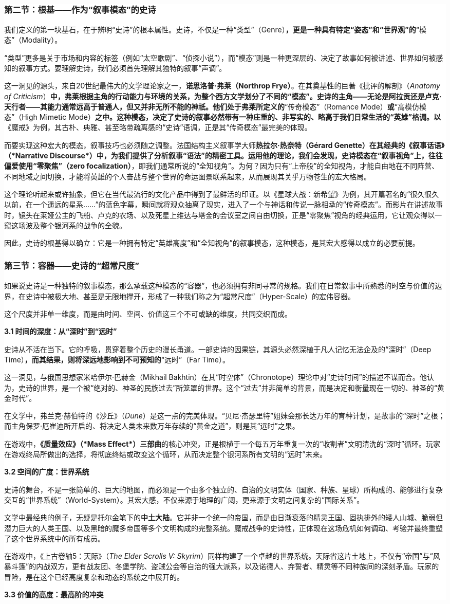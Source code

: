 

### 第二节：根基——作为“叙事模态”的史诗

我们定义的第一块基石，在于辨明“史诗”的根本属性。史诗，不仅是一种“类型”（Genre）**，更是一种具有特定“姿态”和“世界观”的**“模态”（Modality）。

“类型”更多是关于市场和内容的标签（例如“太空歌剧”、“侦探小说”），而“模态”则是一种更深层的、决定了故事如何被讲述、世界如何被感知的叙事方式。要理解史诗，我们必须首先理解其独特的叙事“声调”。

这一洞见的源头，来自20世纪最伟大的文学理论家之一，**诺思洛普·弗莱（Northrop Frye）**。在其奠基性的巨著《批评的解剖》（*Anatomy of Criticism*）**中，弗莱根据主角的行动能力与环境的关系，为整个西方文学划分了不同的“模态”。史诗的主角——无论是阿拉贡还是卢克·天行者——其能力通常远高于普通人，但又并非无所不能的神祇。他们处于弗莱所定义的**“传奇模态”（Romance Mode）**或**“高模仿模态”（High Mimetic Mode）**之中。这种模态，决定了史诗的叙事必然带有一种庄重的、非写实的、略高于我们日常生活的“英雄”格调。以**《魔戒》为例，其古朴、典雅、甚至略带疏离感的“史诗”语调，正是其“传奇模态”最完美的体现。

而要实现这种宏大的模态，叙事技巧也必须随之调整。法国结构主义叙事学大师**热拉尔·热奈特（Gérard Genette）在其经典的《叙事话语》（\*Narrative Discourse\*）中，为我们提供了分析叙事“语法”的精密工具。运用他的理论，我们会发现，史诗模态在“叙事视角”上，往往偏爱使用“零聚焦”（zero focalization）**，即我们通常所说的“全知视角”。为何？因为只有“上帝般”的全知视角，才能自由地在不同阵营、不同地域之间切换，才能将英雄的个人奋战与整个世界的命运图景联系起来，从而展现其关乎万物苍生的宏大格局。

这个理论听起来或许抽象，但它在当代最流行的文化产品中得到了最鲜活的印证。以《星球大战：新希望》为例，其开篇著名的“很久很久以前，在一个遥远的星系……”的蓝色字幕，瞬间就将观众抽离了现实，进入了一个与神话和传说一脉相承的“传奇模态”。而影片在讲述故事时，镜头在莱娅公主的飞船、卢克的农场、以及死星上维达与塔金的会议室之间自由切换，正是“零聚焦”视角的经典运用，它让观众得以一窥这场波及整个银河系的战争的全貌。

因此，史诗的根基得以确立：它是一种拥有特定“英雄高度”和“全知视角”的叙事模态，这种模态，是其宏大感得以成立的必要前提。

 

 

### 第三节：容器——史诗的“超常尺度”

如果说史诗是一种独特的叙事模态，那么承载这种模态的“容器”，也必须拥有非同寻常的规格。我们在日常叙事中所熟悉的时空与价值的边界，在史诗中被极大地、甚至是无限地撑开，形成了一种我们称之为“超常尺度”（Hyper-Scale）的宏伟容器。

这个尺度并非单一维度，而是由时间、空间、价值这三个不可或缺的维度，共同交织而成。

**3.1 时间的深度：从“深时”到“远时”**

史诗从不活在当下。它的呼吸，贯穿着整个历史的漫长甬道。一部史诗的因果链，其源头必然深植于凡人记忆无法企及的“深时”（Deep Time）**，而其结果，则将深远地影响到不可预知的**“远时”（Far Time）。

这一洞见，与俄国思想家米哈伊尔·巴赫金（Mikhail Bakhtin）在其“时空体”（Chronotope）理论中对“史诗时间”的描述不谋而合。他认为，史诗的世界，是一个被“绝对的、神圣的民族过去”所笼罩的世界。这个“过去”并非简单的背景，而是决定和衡量现在一切的、神圣的“黄金时代”。

在文学中，弗兰克·赫伯特的《沙丘》（*Dune*）是这一点的完美体现。“贝尼·杰瑟里特”姐妹会那长达万年的育种计划，是故事的“深时”之根；而主角保罗·厄崔迪所开启的、将决定人类未来数万年存续的“黄金之道”，则是其“远时”之果。

在游戏中，**《质量效应》（\*Mass Effect\*）三部曲**的核心冲突，正是根植于一个每五万年重复一次的“收割者”文明清洗的“深时”循环。玩家在游戏终局所做出的选择，将彻底终结或改变这个循环，从而决定整个银河系所有文明的“远时”未来。

**3.2 空间的广度：世界系统**

史诗的舞台，不是一张简单的、巨大的地图，而必须是一个由多个独立的、自治的文明实体（国家、种族、星球）所构成的、能够进行复杂交互的“世界系统”（World-System）。其宏大感，不仅来源于地理的广阔，更来源于文明之间复杂的“国际关系”。

文学中最经典的例子，无疑是托尔金笔下的**中土大陆**。它并非一个统一的帝国，而是由日渐衰落的精灵王国、固执排外的矮人山城、脆弱但潜力巨大的人类王国、以及黑暗的魔多帝国等多个文明构成的完整系统。魔戒战争的史诗性，正体现在这场危机如何调动、考验并最终重塑了这个世界系统中的所有成员。

在游戏中，《上古卷轴5：天际》（*The Elder Scrolls V: Skyrim*）同样构建了一个卓越的世界系统。天际省这片土地上，不仅有“帝国”与“风暴斗篷”的内战双方，更有战友团、冬堡学院、盗贼公会等自治的强大派系，以及诺德人、弃誓者、精灵等不同种族间的深刻矛盾。玩家的冒险，是在这个已经高度复杂和动态的系统之中展开的。

**3.3 价值的高度：最高阶的冲突**
